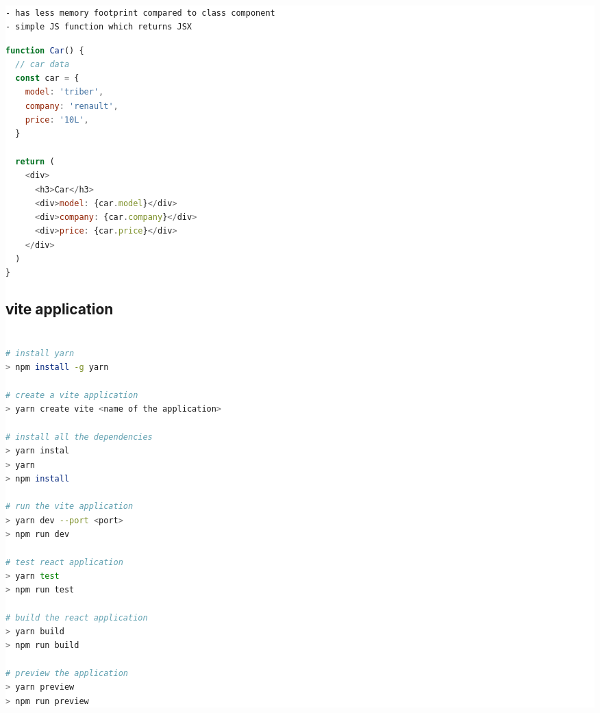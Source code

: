     - has less memory footprint compared to class component
    - simple JS function which returns JSX

```js
function Car() {
  // car data
  const car = {
    model: 'triber',
    company: 'renault',
    price: '10L',
  }

  return (
    <div>
      <h3>Car</h3>
      <div>model: {car.model}</div>
      <div>company: {car.company}</div>
      <div>price: {car.price}</div>
    </div>
  )
}
```

## vite application

```bash

# install yarn
> npm install -g yarn

# create a vite application
> yarn create vite <name of the application>

# install all the dependencies
> yarn instal
> yarn
> npm install

# run the vite application
> yarn dev --port <port>
> npm run dev

# test react application
> yarn test
> npm run test

# build the react application
> yarn build
> npm run build

# preview the application
> yarn preview
> npm run preview

```
